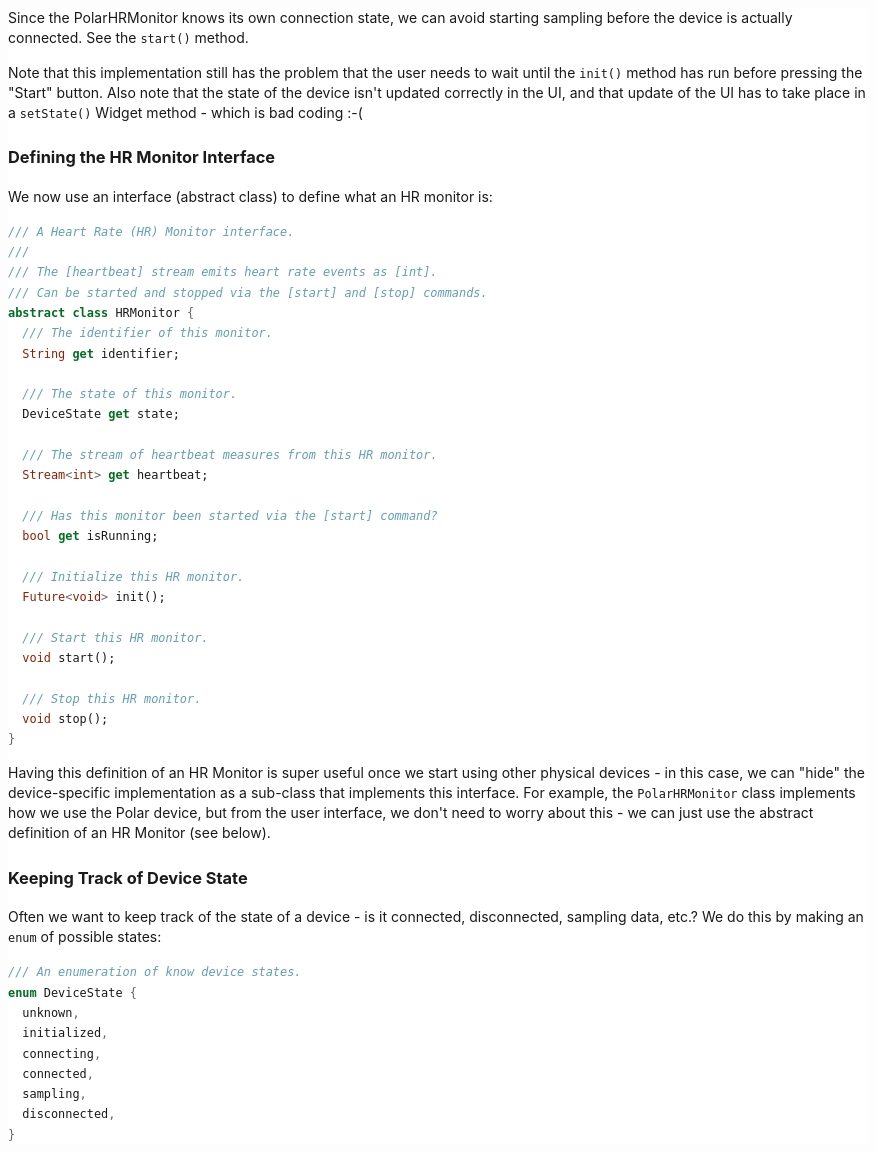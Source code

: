 Since the PolarHRMonitor knows its own connection state, we can avoid starting sampling before the device is actually connected. See the `start()` method.

Note that this implementation still has the problem that the user needs to wait until the `init()` method has run before pressing the "Start" button.
Also note that the state of the device isn't updated correctly in the UI, and that update of the UI has to take place in a `setState()` Widget method - which is bad coding :-(

### Defining the HR Monitor Interface

We now use an interface (abstract class) to define what an HR monitor is:

```dart
/// A Heart Rate (HR) Monitor interface.
///
/// The [heartbeat] stream emits heart rate events as [int].
/// Can be started and stopped via the [start] and [stop] commands.
abstract class HRMonitor {
  /// The identifier of this monitor.
  String get identifier;

  /// The state of this monitor.
  DeviceState get state;

  /// The stream of heartbeat measures from this HR monitor.
  Stream<int> get heartbeat;

  /// Has this monitor been started via the [start] command?
  bool get isRunning;

  /// Initialize this HR monitor.
  Future<void> init();

  /// Start this HR monitor.
  void start();

  /// Stop this HR monitor.
  void stop();
}
```

Having this definition of an HR Monitor is super useful once we start using other physical devices - in this case, we can "hide" the device-specific implementation as a sub-class that implements this interface. For example, the `PolarHRMonitor` class implements how we use the Polar device, but from the user interface, we don't need to worry about this - we can just use the abstract definition of an HR Monitor (see below).

### Keeping Track of Device State

Often we want to keep track of the state of a device - is it connected, disconnected, sampling data, etc.? We do this by making an `enum` of possible states:

```dart
/// An enumeration of know device states.
enum DeviceState {
  unknown,
  initialized,
  connecting,
  connected,
  sampling,
  disconnected,
}
```
